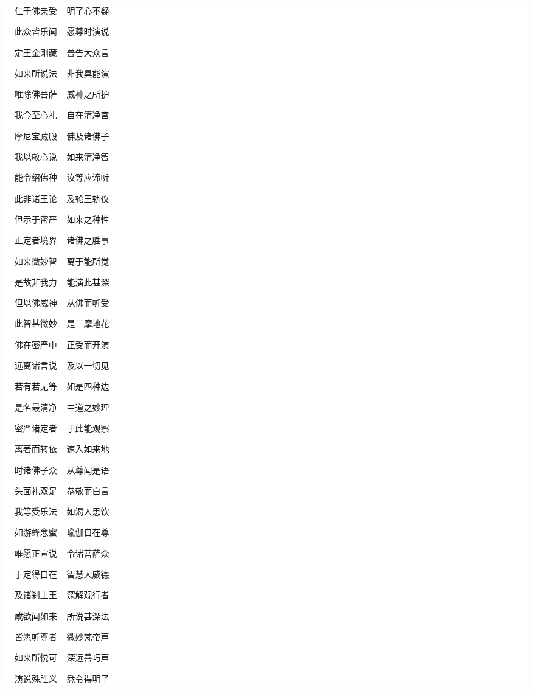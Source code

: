 &nbsp;&nbsp;&nbsp;&nbsp;仁于佛亲受&nbsp;&nbsp;&nbsp;&nbsp;明了心不疑

&nbsp;&nbsp;&nbsp;&nbsp;此众皆乐闻&nbsp;&nbsp;&nbsp;&nbsp;愿尊时演说

&nbsp;&nbsp;&nbsp;&nbsp;定王金刚藏&nbsp;&nbsp;&nbsp;&nbsp;普告大众言

&nbsp;&nbsp;&nbsp;&nbsp;如来所说法&nbsp;&nbsp;&nbsp;&nbsp;非我具能演

&nbsp;&nbsp;&nbsp;&nbsp;唯除佛菩萨&nbsp;&nbsp;&nbsp;&nbsp;威神之所护

&nbsp;&nbsp;&nbsp;&nbsp;我今至心礼&nbsp;&nbsp;&nbsp;&nbsp;自在清净宫

&nbsp;&nbsp;&nbsp;&nbsp;摩尼宝藏殿&nbsp;&nbsp;&nbsp;&nbsp;佛及诸佛子

&nbsp;&nbsp;&nbsp;&nbsp;我以敬心说&nbsp;&nbsp;&nbsp;&nbsp;如来清净智

&nbsp;&nbsp;&nbsp;&nbsp;能令绍佛种&nbsp;&nbsp;&nbsp;&nbsp;汝等应谛听

&nbsp;&nbsp;&nbsp;&nbsp;此非诸王论&nbsp;&nbsp;&nbsp;&nbsp;及轮王轨仪

&nbsp;&nbsp;&nbsp;&nbsp;但示于密严&nbsp;&nbsp;&nbsp;&nbsp;如来之种性

&nbsp;&nbsp;&nbsp;&nbsp;正定者境界&nbsp;&nbsp;&nbsp;&nbsp;诸佛之胜事

&nbsp;&nbsp;&nbsp;&nbsp;如来微妙智&nbsp;&nbsp;&nbsp;&nbsp;离于能所觉

&nbsp;&nbsp;&nbsp;&nbsp;是故非我力&nbsp;&nbsp;&nbsp;&nbsp;能演此甚深

&nbsp;&nbsp;&nbsp;&nbsp;但以佛威神&nbsp;&nbsp;&nbsp;&nbsp;从佛而听受

&nbsp;&nbsp;&nbsp;&nbsp;此智甚微妙&nbsp;&nbsp;&nbsp;&nbsp;是三摩地花

&nbsp;&nbsp;&nbsp;&nbsp;佛在密严中&nbsp;&nbsp;&nbsp;&nbsp;正受而开演

&nbsp;&nbsp;&nbsp;&nbsp;远离诸言说&nbsp;&nbsp;&nbsp;&nbsp;及以一切见

&nbsp;&nbsp;&nbsp;&nbsp;若有若无等&nbsp;&nbsp;&nbsp;&nbsp;如是四种边

&nbsp;&nbsp;&nbsp;&nbsp;是名最清净&nbsp;&nbsp;&nbsp;&nbsp;中道之妙理

&nbsp;&nbsp;&nbsp;&nbsp;密严诸定者&nbsp;&nbsp;&nbsp;&nbsp;于此能观察

&nbsp;&nbsp;&nbsp;&nbsp;离著而转依&nbsp;&nbsp;&nbsp;&nbsp;速入如来地

&nbsp;&nbsp;&nbsp;&nbsp;时诸佛子众&nbsp;&nbsp;&nbsp;&nbsp;从尊闻是语

&nbsp;&nbsp;&nbsp;&nbsp;头面礼双足&nbsp;&nbsp;&nbsp;&nbsp;恭敬而白言

&nbsp;&nbsp;&nbsp;&nbsp;我等受乐法&nbsp;&nbsp;&nbsp;&nbsp;如渴人思饮

&nbsp;&nbsp;&nbsp;&nbsp;如游蜂念蜜&nbsp;&nbsp;&nbsp;&nbsp;瑜伽自在尊

&nbsp;&nbsp;&nbsp;&nbsp;唯愿正宣说&nbsp;&nbsp;&nbsp;&nbsp;令诸菩萨众

&nbsp;&nbsp;&nbsp;&nbsp;于定得自在&nbsp;&nbsp;&nbsp;&nbsp;智慧大威德

&nbsp;&nbsp;&nbsp;&nbsp;及诸刹土王&nbsp;&nbsp;&nbsp;&nbsp;深解观行者

&nbsp;&nbsp;&nbsp;&nbsp;咸欲闻如来&nbsp;&nbsp;&nbsp;&nbsp;所说甚深法

&nbsp;&nbsp;&nbsp;&nbsp;皆愿听尊者&nbsp;&nbsp;&nbsp;&nbsp;微妙梵帝声

&nbsp;&nbsp;&nbsp;&nbsp;如来所悦可&nbsp;&nbsp;&nbsp;&nbsp;深远善巧声

&nbsp;&nbsp;&nbsp;&nbsp;演说殊胜义&nbsp;&nbsp;&nbsp;&nbsp;悉令得明了
